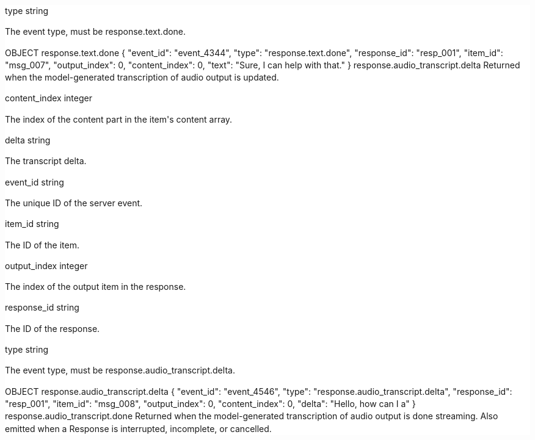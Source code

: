 type
string

The event type, must be response.text.done.

OBJECT response.text.done
{
    "event_id": "event_4344",
    "type": "response.text.done",
    "response_id": "resp_001",
    "item_id": "msg_007",
    "output_index": 0,
    "content_index": 0,
    "text": "Sure, I can help with that."
}
response.audio_transcript.delta
Returned when the model-generated transcription of audio output is updated.

content_index
integer

The index of the content part in the item's content array.

delta
string

The transcript delta.

event_id
string

The unique ID of the server event.

item_id
string

The ID of the item.

output_index
integer

The index of the output item in the response.

response_id
string

The ID of the response.

type
string

The event type, must be response.audio_transcript.delta.

OBJECT response.audio_transcript.delta
{
    "event_id": "event_4546",
    "type": "response.audio_transcript.delta",
    "response_id": "resp_001",
    "item_id": "msg_008",
    "output_index": 0,
    "content_index": 0,
    "delta": "Hello, how can I a"
}
response.audio_transcript.done
Returned when the model-generated transcription of audio output is done streaming. Also emitted when a Response is interrupted, incomplete, or cancelled.
